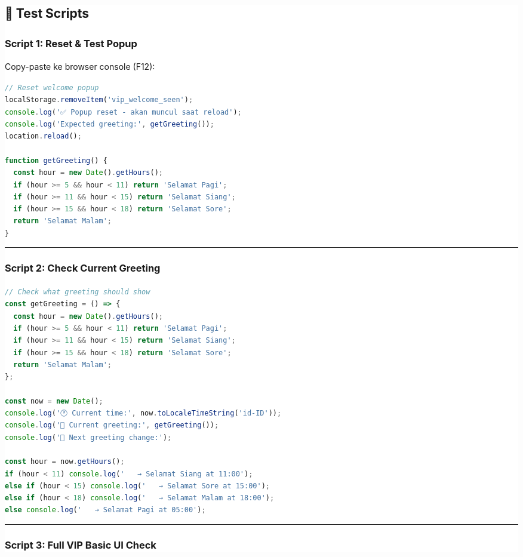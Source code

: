 
## 🧪 Test Scripts

### **Script 1: Reset & Test Popup**

Copy-paste ke browser console (F12):

```javascript
// Reset welcome popup
localStorage.removeItem('vip_welcome_seen');
console.log('✅ Popup reset - akan muncul saat reload');
console.log('Expected greeting:', getGreeting());
location.reload();

function getGreeting() {
  const hour = new Date().getHours();
  if (hour >= 5 && hour < 11) return 'Selamat Pagi';
  if (hour >= 11 && hour < 15) return 'Selamat Siang';
  if (hour >= 15 && hour < 18) return 'Selamat Sore';
  return 'Selamat Malam';
}
```

---

### **Script 2: Check Current Greeting**

```javascript
// Check what greeting should show
const getGreeting = () => {
  const hour = new Date().getHours();
  if (hour >= 5 && hour < 11) return 'Selamat Pagi';
  if (hour >= 11 && hour < 15) return 'Selamat Siang';
  if (hour >= 15 && hour < 18) return 'Selamat Sore';
  return 'Selamat Malam';
};

const now = new Date();
console.log('🕐 Current time:', now.toLocaleTimeString('id-ID'));
console.log('👋 Current greeting:', getGreeting());
console.log('📍 Next greeting change:');

const hour = now.getHours();
if (hour < 11) console.log('   → Selamat Siang at 11:00');
else if (hour < 15) console.log('   → Selamat Sore at 15:00');
else if (hour < 18) console.log('   → Selamat Malam at 18:00');
else console.log('   → Selamat Pagi at 05:00');
```

---

### **Script 3: Full VIP Basic UI Check**
